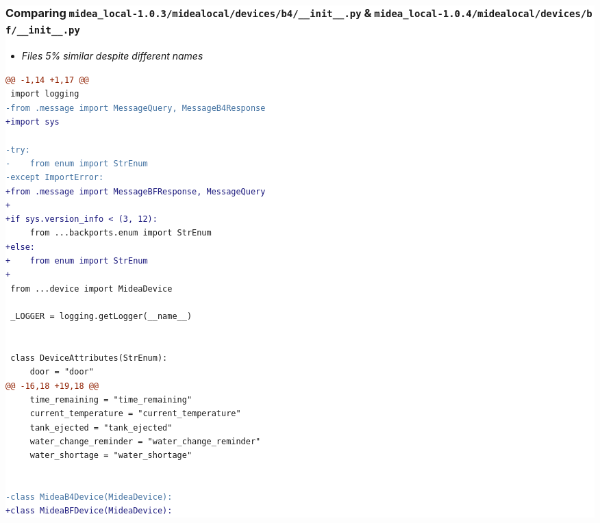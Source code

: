 ### Comparing `midea_local-1.0.3/midealocal/devices/b4/__init__.py` & `midea_local-1.0.4/midealocal/devices/bf/__init__.py`

 * *Files 5% similar despite different names*

```diff
@@ -1,14 +1,17 @@
 import logging
-from .message import MessageQuery, MessageB4Response
+import sys
 
-try:
-    from enum import StrEnum
-except ImportError:
+from .message import MessageBFResponse, MessageQuery
+
+if sys.version_info < (3, 12):
     from ...backports.enum import StrEnum
+else:
+    from enum import StrEnum
+
 from ...device import MideaDevice
 
 _LOGGER = logging.getLogger(__name__)
 
 
 class DeviceAttributes(StrEnum):
     door = "door"
@@ -16,18 +19,18 @@
     time_remaining = "time_remaining"
     current_temperature = "current_temperature"
     tank_ejected = "tank_ejected"
     water_change_reminder = "water_change_reminder"
     water_shortage = "water_shortage"
 
 
-class MideaB4Device(MideaDevice):
+class MideaBFDevice(MideaDevice):
